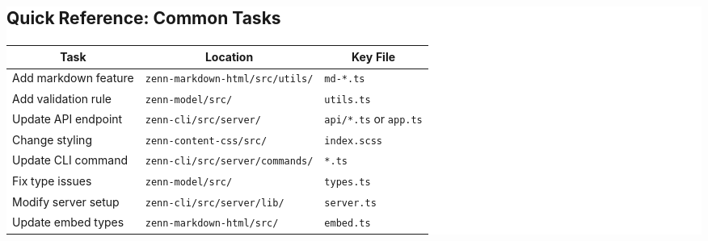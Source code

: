 
## Quick Reference: Common Tasks

| Task | Location | Key File |
|------|----------|----------|
| Add markdown feature | `zenn-markdown-html/src/utils/` | `md-*.ts` |
| Add validation rule | `zenn-model/src/` | `utils.ts` |
| Update API endpoint | `zenn-cli/src/server/` | `api/*.ts` or `app.ts` |
| Change styling | `zenn-content-css/src/` | `index.scss` |
| Update CLI command | `zenn-cli/src/server/commands/` | `*.ts` |
| Fix type issues | `zenn-model/src/` | `types.ts` |
| Modify server setup | `zenn-cli/src/server/lib/` | `server.ts` |
| Update embed types | `zenn-markdown-html/src/` | `embed.ts` |
